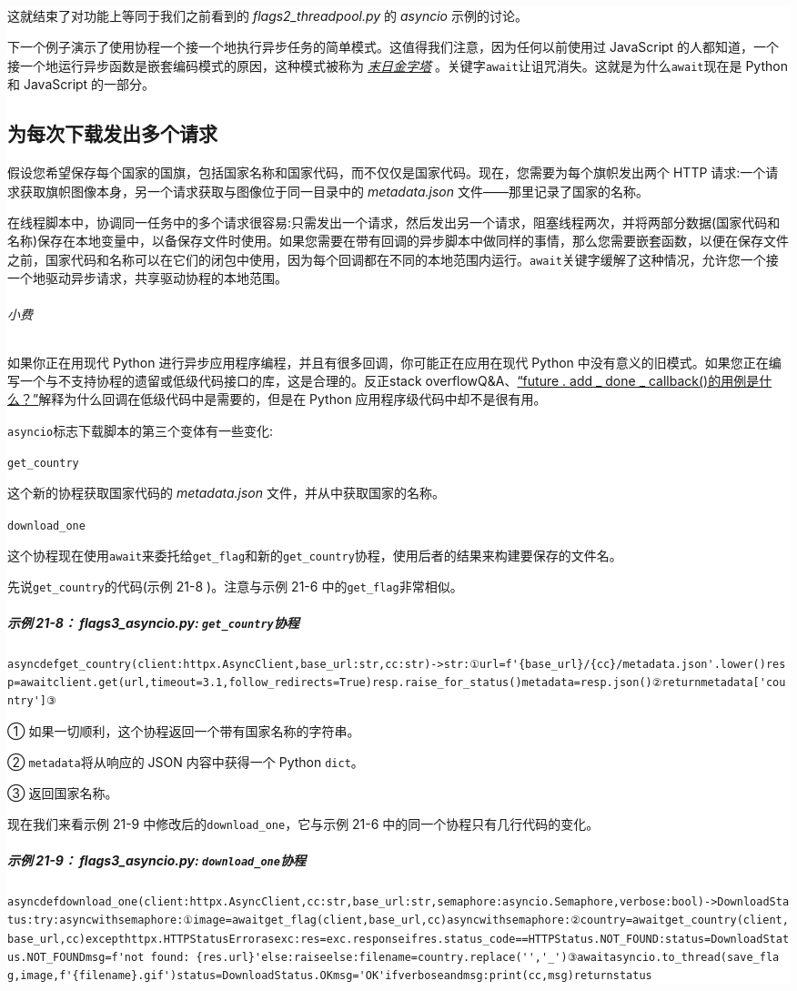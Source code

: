 这就结束了对功能上等同于我们之前看到的 *flags2_threadpool.py* 的 *asyncio* 示例的讨论。

下一个例子演示了使用协程一个接一个地执行异步任务的简单模式。这值得我们注意，因为任何以前使用过 JavaScript 的人都知道，一个接一个地运行异步函数是嵌套编码模式的原因，这种模式被称为 [*末日金字塔*](https://fpy.li/21-20) 。关键字`await`让诅咒消失。这就是为什么`await`现在是 Python 和 JavaScript 的一部分。

## 为每次下载发出多个请求

假设您希望保存每个国家的国旗，包括国家名称和国家代码，而不仅仅是国家代码。现在，您需要为每个旗帜发出两个 HTTP 请求:一个请求获取旗帜图像本身，另一个请求获取与图像位于同一目录中的 *metadata.json* 文件——那里记录了国家的名称。

在线程脚本中，协调同一任务中的多个请求很容易:只需发出一个请求，然后发出另一个请求，阻塞线程两次，并将两部分数据(国家代码和名称)保存在本地变量中，以备保存文件时使用。如果您需要在带有回调的异步脚本中做同样的事情，那么您需要嵌套函数，以便在保存文件之前，国家代码和名称可以在它们的闭包中使用，因为每个回调都在不同的本地范围内运行。`await`关键字缓解了这种情况，允许您一个接一个地驱动异步请求，共享驱动协程的本地范围。

###### 小费

如果你正在用现代 Python 进行异步应用程序编程，并且有很多回调，你可能正在应用在现代 Python 中没有意义的旧模式。如果您正在编写一个与不支持协程的遗留或低级代码接口的库，这是合理的。反正stack overflowQ&A、[“future . add _ done _ callback()的用例是什么？”](https://fpy.li/21-21)解释为什么回调在低级代码中是需要的，但是在 Python 应用程序级代码中却不是很有用。

`asyncio`标志下载脚本的第三个变体有一些变化:

`get_country`

这个新的协程获取国家代码的 *metadata.json* 文件，并从中获取国家的名称。

`download_one`

这个协程现在使用`await`来委托给`get_flag`和新的`get_country`协程，使用后者的结果来构建要保存的文件名。

先说`get_country`的代码(示例 21-8 )。注意与示例 21-6 中的`get_flag`非常相似。

##### 示例 21-8： flags3_asyncio.py: `get_country`协程

```
asyncdefget_country(client:httpx.AsyncClient,base_url:str,cc:str)->str:①url=f'{base_url}/{cc}/metadata.json'.lower()resp=awaitclient.get(url,timeout=3.1,follow_redirects=True)resp.raise_for_status()metadata=resp.json()②returnmetadata['country']③
```

① 如果一切顺利，这个协程返回一个带有国家名称的字符串。

② `metadata`将从响应的 JSON 内容中获得一个 Python `dict`。

③ 返回国家名称。

现在我们来看示例 21-9 中修改后的`download_one`，它与示例 21-6 中的同一个协程只有几行代码的变化。

##### 示例 21-9： flags3_asyncio.py: `download_one`协程

```
asyncdefdownload_one(client:httpx.AsyncClient,cc:str,base_url:str,semaphore:asyncio.Semaphore,verbose:bool)->DownloadStatus:try:asyncwithsemaphore:①image=awaitget_flag(client,base_url,cc)asyncwithsemaphore:②country=awaitget_country(client,base_url,cc)excepthttpx.HTTPStatusErrorasexc:res=exc.responseifres.status_code==HTTPStatus.NOT_FOUND:status=DownloadStatus.NOT_FOUNDmsg=f'not found: {res.url}'else:raiseelse:filename=country.replace('','_')③awaitasyncio.to_thread(save_flag,image,f'{filename}.gif')status=DownloadStatus.OKmsg='OK'ifverboseandmsg:print(cc,msg)returnstatus
```
